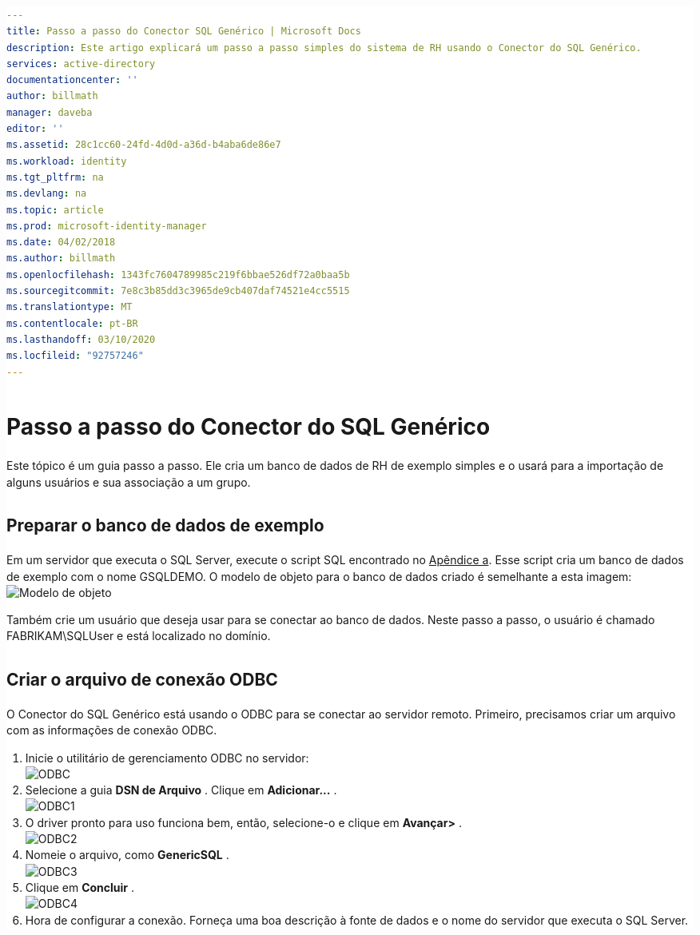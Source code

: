 ```yaml
---
title: Passo a passo do Conector SQL Genérico | Microsoft Docs
description: Este artigo explicará um passo a passo simples do sistema de RH usando o Conector do SQL Genérico.
services: active-directory
documentationcenter: ''
author: billmath
manager: daveba
editor: ''
ms.assetid: 28c1cc60-24fd-4d0d-a36d-b4aba6de86e7
ms.workload: identity
ms.tgt_pltfrm: na
ms.devlang: na
ms.topic: article
ms.prod: microsoft-identity-manager
ms.date: 04/02/2018
ms.author: billmath
ms.openlocfilehash: 1343fc7604789985c219f6bbae526df72a0baa5b
ms.sourcegitcommit: 7e8c3b85dd3c3965de9cb407daf74521e4cc5515
ms.translationtype: MT
ms.contentlocale: pt-BR
ms.lasthandoff: 03/10/2020
ms.locfileid: "92757246"
---
```

# <a name="generic-sql-connector-step-by-step"></a>Passo a passo do Conector do SQL Genérico
Este tópico é um guia passo a passo. Ele cria um banco de dados de RH de exemplo simples e o usará para a importação de alguns usuários e sua associação a um grupo.

## <a name="prepare-the-sample-database"></a>Preparar o banco de dados de exemplo
Em um servidor que executa o SQL Server, execute o script SQL encontrado no [Apêndice a](#appendix-a). Esse script cria um banco de dados de exemplo com o nome GSQLDEMO. O modelo de objeto para o banco de dados criado é semelhante a esta imagem:   
![Modelo de objeto](./media/microsoft-identity-manager-2016-connector-genericsql-step-by-step/objectmodel.png)

Também crie um usuário que deseja usar para se conectar ao banco de dados. Neste passo a passo, o usuário é chamado FABRIKAM\SQLUser e está localizado no domínio.

## <a name="create-the-odbc-connection-file"></a>Criar o arquivo de conexão ODBC
O Conector do SQL Genérico está usando o ODBC para se conectar ao servidor remoto. Primeiro, precisamos criar um arquivo com as informações de conexão ODBC.

1. Inicie o utilitário de gerenciamento ODBC no servidor:   
   ![ODBC](./media/microsoft-identity-manager-2016-connector-genericsql-step-by-step/odbc.png)
2. Selecione a guia **DSN de Arquivo** . Clique em **Adicionar...** .  
   ![ODBC1](./media/microsoft-identity-manager-2016-connector-genericsql-step-by-step/odbc1.png)
3. O driver pronto para uso funciona bem, então, selecione-o e clique em **Avançar>** .  
   ![ODBC2](./media/microsoft-identity-manager-2016-connector-genericsql-step-by-step/odbc2.png)
4. Nomeie o arquivo, como **GenericSQL** .  
   ![ODBC3](./media/microsoft-identity-manager-2016-connector-genericsql-step-by-step/odbc3.png)
5. Clique em **Concluir** .  
   ![ODBC4](./media/microsoft-identity-manager-2016-connector-genericsql-step-by-step/odbc4.png)
6. Hora de configurar a conexão. Forneça uma boa descrição à fonte de dados e o nome do servidor que executa o SQL Server.  